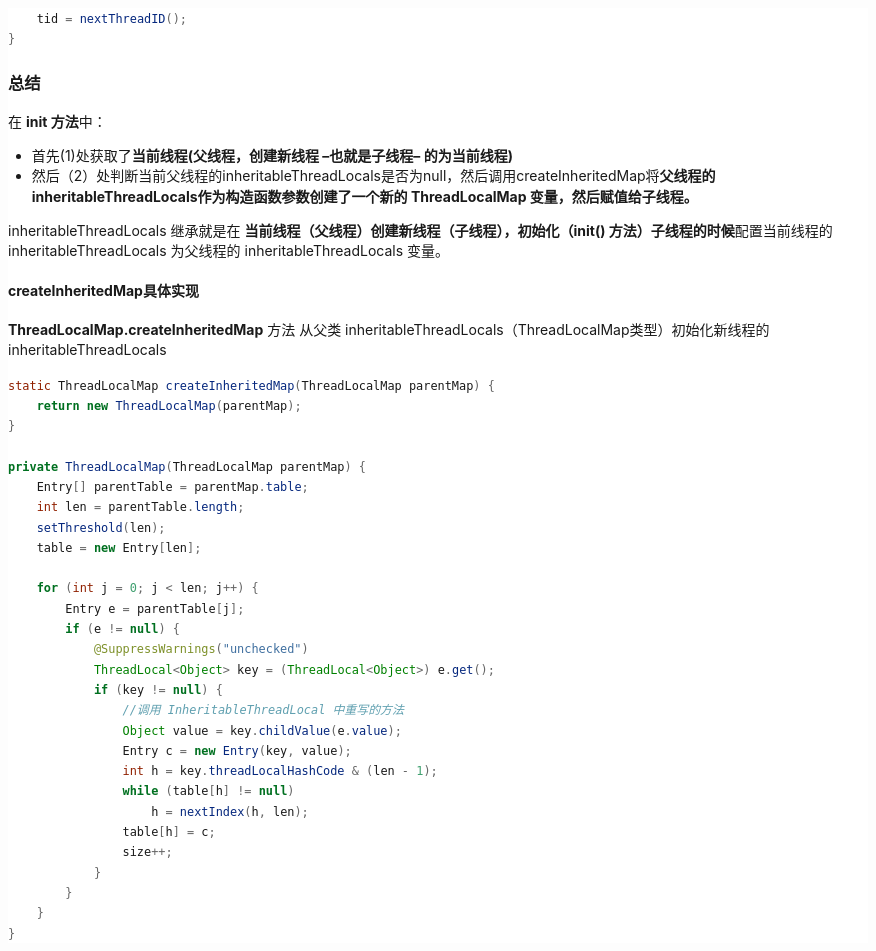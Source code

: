 ```java
    tid = nextThreadID();
}
```



### 总结

在 **init 方法**中：

- 首先(1)处获取了**当前线程(父线程，创建新线程 –也就是子线程– 的为当前线程)**
- 然后（2）处判断当前父线程的inheritableThreadLocals是否为null，然后调用createInheritedMap将**父线程的inheritableThreadLocals作为构造函数参数创建了一个新的 ThreadLocalMap 变量，然后赋值给子线程。**

inheritableThreadLocals 继承就是在 **当前线程（父线程）创建新线程（子线程），初始化（init() 方法）子线程的时候**配置当前线程的 inheritableThreadLocals  为父线程的 inheritableThreadLocals  变量。



#### createInheritedMap具体实现

**ThreadLocalMap.createInheritedMap** 方法 从父类 inheritableThreadLocals（ThreadLocalMap类型）初始化新线程的 inheritableThreadLocals

```java
static ThreadLocalMap createInheritedMap(ThreadLocalMap parentMap) {
    return new ThreadLocalMap(parentMap);
}

private ThreadLocalMap(ThreadLocalMap parentMap) {
    Entry[] parentTable = parentMap.table;
    int len = parentTable.length;
    setThreshold(len);
    table = new Entry[len];

    for (int j = 0; j < len; j++) {
        Entry e = parentTable[j];
        if (e != null) {
            @SuppressWarnings("unchecked")
            ThreadLocal<Object> key = (ThreadLocal<Object>) e.get();
            if (key != null) {
                //调用 InheritableThreadLocal 中重写的方法
                Object value = key.childValue(e.value);
                Entry c = new Entry(key, value);
                int h = key.threadLocalHashCode & (len - 1);
                while (table[h] != null)
                    h = nextIndex(h, len);
                table[h] = c;
                size++;
            }
        }
    }
}
```
